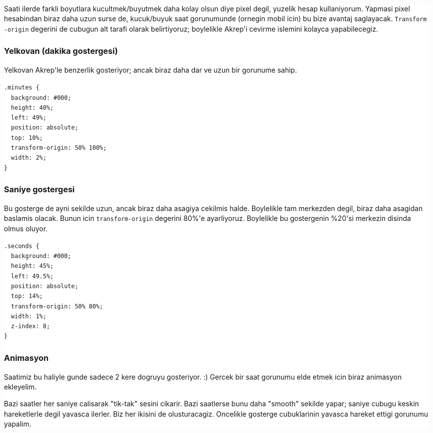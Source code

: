 Saati ilerde farkli boyutlara kucultmek/buyutmek daha kolay olsun diye pixel degil, yuzelik hesap kullaniyorum. Yapmasi pixel hesabindan biraz daha uzun surse de, kucuk/buyuk saat gorunumunde (ornegin mobil icin) bu bize avantaj saglayacak. `Transform-origin` degerini de cubugun alt tarafi olarak belirtiyoruz; boylelikle Akrep'i cevirme islemini kolayca yapabilecegiz.

<div class="demo-container clocks single"> <article class="clock simple"><div class="hours-container"> <div class="hours"></div> </div> </article></div>

### Yelkovan (dakika gostergesi)

Yelkovan Akrep'le benzerlik gosteriyor; ancak biraz daha dar ve uzun bir gorunume sahip.
 
    .minutes {
      background: #000;
      height: 40%;
      left: 49%;
      position: absolute;
      top: 10%;
      transform-origin: 50% 100%;
      width: 2%;
    }

<div class="demo-container clocks single"> <article class="clock simple"><div class="hours-container"> <div class="hours angled"></div> </div> <div class="minutes-container"> <div class="minutes"></div> </div> </article></div>

### Saniye gostergesi

Bu gosterge de ayni sekilde uzun, ancak biraz daha asagiya cekilmis halde. Boylelikle tam merkezden degil, biraz daha asagidan baslamis olacak. Bunun icin `transform-origin` degerini 80%'e ayarliyoruz. Boylelikle bu gostergenin %20'si merkezin disinda olmus oluyor.
 
    .seconds {
      background: #000;
      height: 45%;
      left: 49.5%;
      position: absolute;
      top: 14%;
      transform-origin: 50% 80%;
      width: 1%;
      z-index: 8;
    }

<div class="demo-container clocks single"> <article class="clock simple"><div class="hours-container"> <div class="hours angled"></div> </div> <div class="minutes-container"> <div class="minutes angled"></div> </div> <div class="seconds-container"> <div class="seconds"></div> </div> </article></div>

### Animasyon

Saatimiz bu haliyle gunde sadece 2 kere dogruyu gosteriyor. :) Gercek bir saat gorunumu elde etmek icin biraz animasyon ekleyelim.

Bazi saatler her saniye calisarak &quot;tik-tak&quot; sesini cikarir. Bazi saatlerse bunu daha &quot;smooth&quot; sekilde yapar; saniye cubugu keskin hareketlerle degil yavasca ilerler. Biz her ikisini de olusturacagiz. Oncelikle gosterge cubuklarinin yavasca hareket ettigi gorunumu yapalim.
